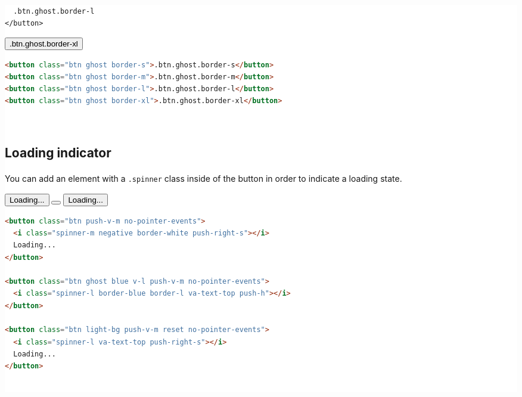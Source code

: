       .btn.ghost.border-l
    </button>
  </div>
  <div class="col s12 m6 push-down-m">
    <button class="btn full ghost border-xl">
      .btn.ghost.border-xl
    </button>
  </div>
</div>

```html
<button class="btn ghost border-s">.btn.ghost.border-s</button>
<button class="btn ghost border-m">.btn.ghost.border-m</button>
<button class="btn ghost border-l">.btn.ghost.border-l</button>
<button class="btn ghost border-xl">.btn.ghost.border-xl</button>
```

<br>

## Loading indicator

You can add an element with a `.spinner` class inside of the button in order to indicate a loading state.

<div class="space-between wrap push-v">
  <button class="btn push-v-m no-pointer-events">
    <i class="spinner-m negative border-white push-right-s"></i> Loading...
  </button>
  <button class="btn ghost blue v-l push-v-m no-pointer-events">
    <i class="spinner-l border-blue border-l va-text-top push-h"></i>
  </button>
  <button class="btn light-bg push-v-m reset no-pointer-events">
    <i class="spinner-l va-text-top push-right-s"></i> Loading...
  </button>
</div>

```html
<button class="btn push-v-m no-pointer-events">
  <i class="spinner-m negative border-white push-right-s"></i>
  Loading...
</button>

<button class="btn ghost blue v-l push-v-m no-pointer-events">
  <i class="spinner-l border-blue border-l va-text-top push-h"></i>
</button>

<button class="btn light-bg push-v-m reset no-pointer-events">
  <i class="spinner-l va-text-top push-right-s"></i>
  Loading...
</button>
```

<br>
